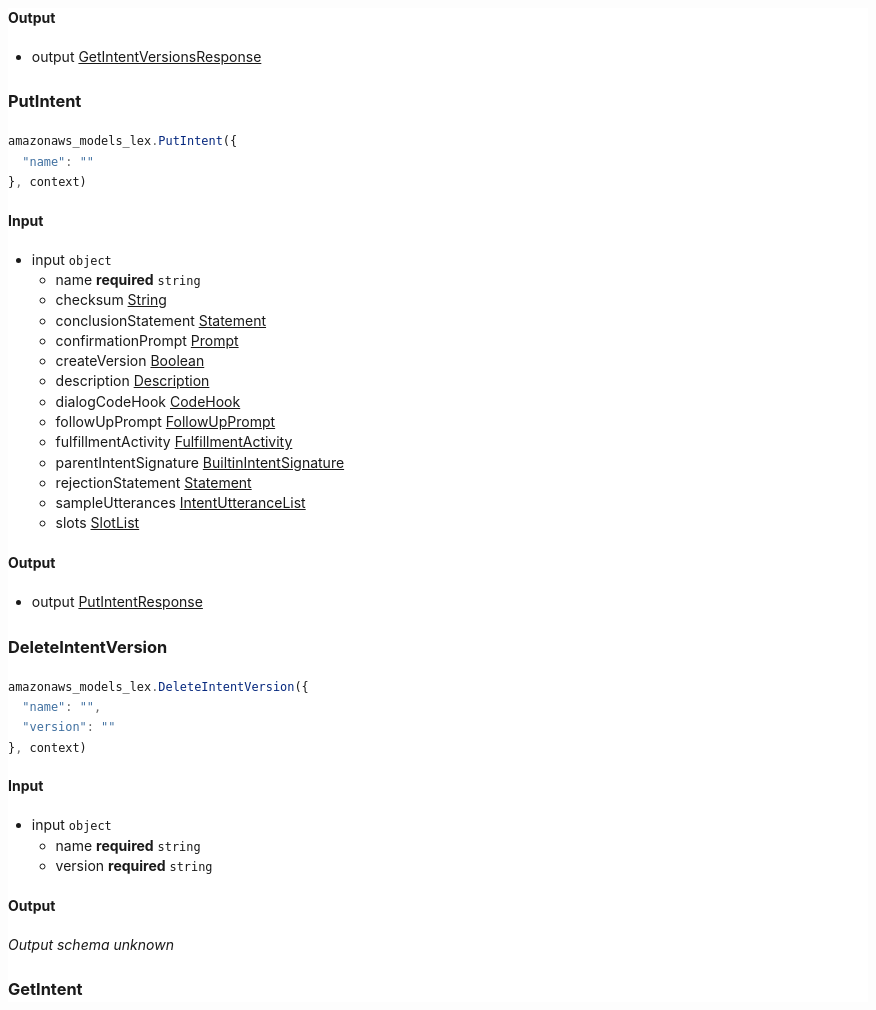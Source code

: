 #### Output
* output [GetIntentVersionsResponse](#getintentversionsresponse)

### PutIntent



```js
amazonaws_models_lex.PutIntent({
  "name": ""
}, context)
```

#### Input
* input `object`
  * name **required** `string`
  * checksum [String](#string)
  * conclusionStatement [Statement](#statement)
  * confirmationPrompt [Prompt](#prompt)
  * createVersion [Boolean](#boolean)
  * description [Description](#description)
  * dialogCodeHook [CodeHook](#codehook)
  * followUpPrompt [FollowUpPrompt](#followupprompt)
  * fulfillmentActivity [FulfillmentActivity](#fulfillmentactivity)
  * parentIntentSignature [BuiltinIntentSignature](#builtinintentsignature)
  * rejectionStatement [Statement](#statement)
  * sampleUtterances [IntentUtteranceList](#intentutterancelist)
  * slots [SlotList](#slotlist)

#### Output
* output [PutIntentResponse](#putintentresponse)

### DeleteIntentVersion



```js
amazonaws_models_lex.DeleteIntentVersion({
  "name": "",
  "version": ""
}, context)
```

#### Input
* input `object`
  * name **required** `string`
  * version **required** `string`

#### Output
*Output schema unknown*

### GetIntent



